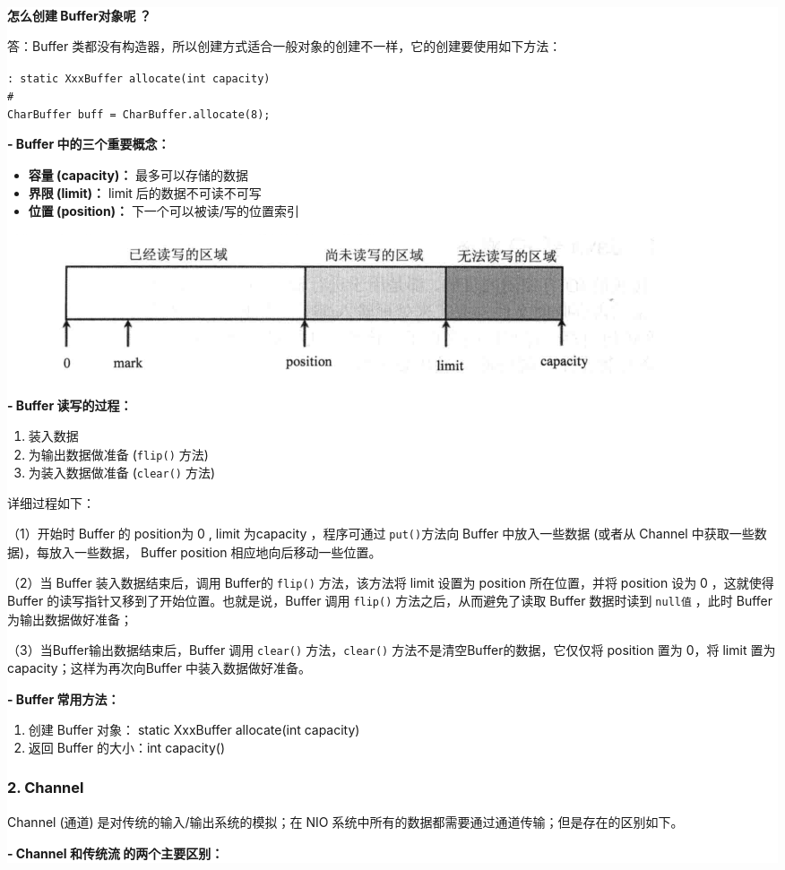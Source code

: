 **怎么创建 Buffer对象呢 ？**

答：Buffer 类都没有构造器，所以创建方式适合一般对象的创建不一样，它的创建要使用如下方法：

~~~
: static XxxBuffer allocate(int capacity)
#
CharBuffer buff = CharBuffer.allocate(8);
~~~



**- Buffer 中的三个重要概念：**

* **容量 (capacity)：** 最多可以存储的数据
* **界限 (limit)：** limit 后的数据不可读不可写
* **位置 (position)：** 下一个可以被读/写的位置索引

![image-20200722123934371](https://github.com/OnlyThePiano/Notes/blob/master/images/image-20200722123934371.png)

**- Buffer 读写的过程：**

1. 装入数据
2. 为输出数据做准备 (`flip()` 方法)
3. 为装入数据做准备 (`clear()` 方法)

详细过程如下：

（1）开始时 Buffer 的 position为 0 , limit 为capacity ，程序可通过 `put()`方法向 Buffer 中放入一些数据 (或者从 Channel 中获取一些数据)，每放入一些数据， Buffer position 相应地向后移动一些位置。

（2）当 Buffer 装入数据结束后，调用 Buffer的 `flip()` 方法，该方法将 limit 设置为 position 所在位置，并将 position 设为 0 ，这就使得 Buffer 的读写指针又移到了开始位置。也就是说，Buffer 调用  `flip()` 方法之后，从而避免了读取 Buffer 数据时读到 `null值` ，此时 Buffer 为输出数据做好准备；

（3）当Buffer输出数据结束后，Buffer 调用  `clear()` 方法，`clear()` 方法不是清空Buffer的数据，它仅仅将 position 置为 0，将 limit 置为 capacity；这样为再次向Buffer 中装入数据做好准备。



**- Buffer 常用方法：**

1. 创建 Buffer 对象：  static XxxBuffer allocate(int capacity)
2. 返回 Buffer 的大小：int capacity()



### 2. Channel

Channel (通道) 是对传统的输入/输出系统的模拟；在 NIO 系统中所有的数据都需要通过通道传输；但是存在的区别如下。

**- Channel 和传统流 的两个主要区别：**
